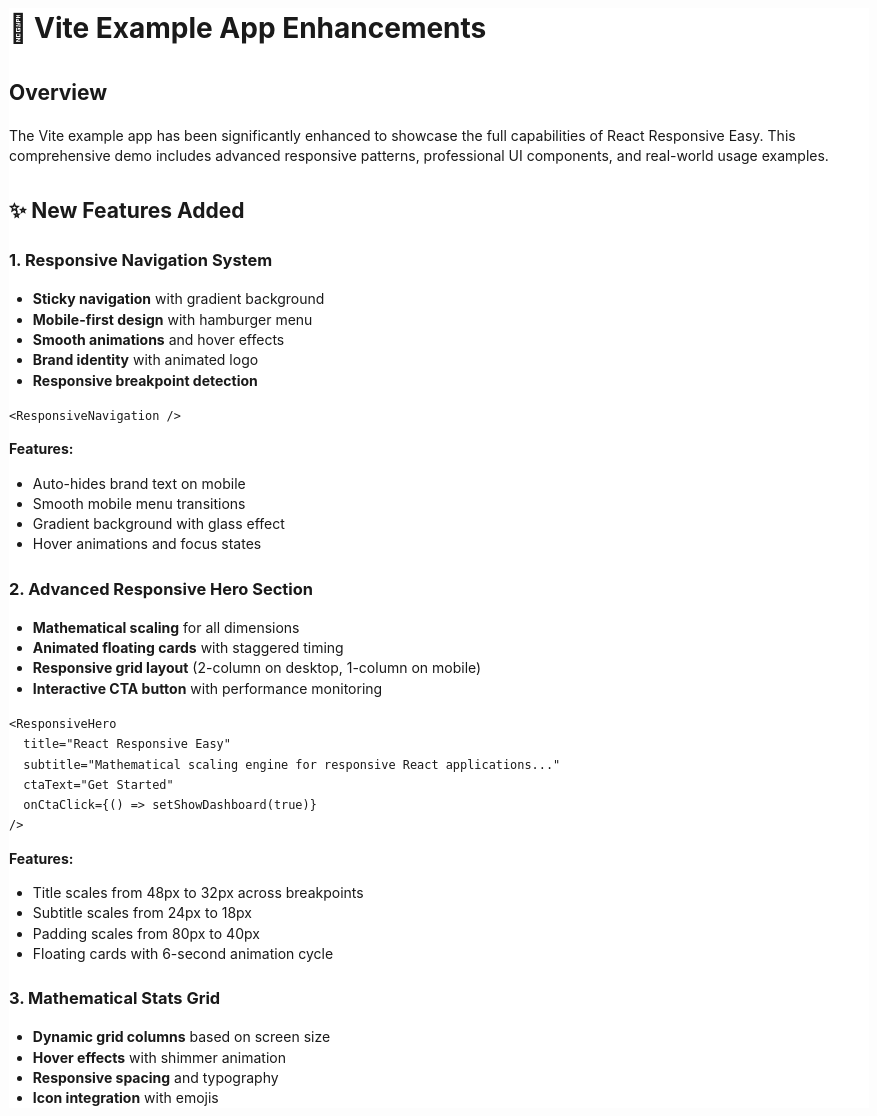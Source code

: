 # 🚀 Vite Example App Enhancements

## Overview
The Vite example app has been significantly enhanced to showcase the full capabilities of React Responsive Easy. This comprehensive demo includes advanced responsive patterns, professional UI components, and real-world usage examples.

## ✨ New Features Added

### 1. **Responsive Navigation System**
- **Sticky navigation** with gradient background
- **Mobile-first design** with hamburger menu
- **Smooth animations** and hover effects
- **Brand identity** with animated logo
- **Responsive breakpoint detection**

```tsx
<ResponsiveNavigation />
```

**Features:**
- Auto-hides brand text on mobile
- Smooth mobile menu transitions
- Gradient background with glass effect
- Hover animations and focus states

### 2. **Advanced Responsive Hero Section**
- **Mathematical scaling** for all dimensions
- **Animated floating cards** with staggered timing
- **Responsive grid layout** (2-column on desktop, 1-column on mobile)
- **Interactive CTA button** with performance monitoring

```tsx
<ResponsiveHero
  title="React Responsive Easy"
  subtitle="Mathematical scaling engine for responsive React applications..."
  ctaText="Get Started"
  onCtaClick={() => setShowDashboard(true)}
/>
```

**Features:**
- Title scales from 48px to 32px across breakpoints
- Subtitle scales from 24px to 18px
- Padding scales from 80px to 40px
- Floating cards with 6-second animation cycle

### 3. **Mathematical Stats Grid**
- **Dynamic grid columns** based on screen size
- **Hover effects** with shimmer animation
- **Responsive spacing** and typography
- **Icon integration** with emojis
